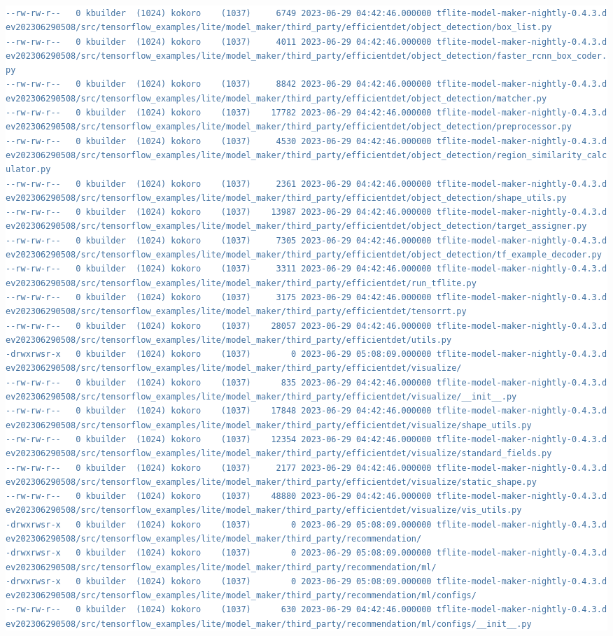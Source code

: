 ```diff
--rw-rw-r--   0 kbuilder  (1024) kokoro    (1037)     6749 2023-06-29 04:42:46.000000 tflite-model-maker-nightly-0.4.3.dev202306290508/src/tensorflow_examples/lite/model_maker/third_party/efficientdet/object_detection/box_list.py
--rw-rw-r--   0 kbuilder  (1024) kokoro    (1037)     4011 2023-06-29 04:42:46.000000 tflite-model-maker-nightly-0.4.3.dev202306290508/src/tensorflow_examples/lite/model_maker/third_party/efficientdet/object_detection/faster_rcnn_box_coder.py
--rw-rw-r--   0 kbuilder  (1024) kokoro    (1037)     8842 2023-06-29 04:42:46.000000 tflite-model-maker-nightly-0.4.3.dev202306290508/src/tensorflow_examples/lite/model_maker/third_party/efficientdet/object_detection/matcher.py
--rw-rw-r--   0 kbuilder  (1024) kokoro    (1037)    17782 2023-06-29 04:42:46.000000 tflite-model-maker-nightly-0.4.3.dev202306290508/src/tensorflow_examples/lite/model_maker/third_party/efficientdet/object_detection/preprocessor.py
--rw-rw-r--   0 kbuilder  (1024) kokoro    (1037)     4530 2023-06-29 04:42:46.000000 tflite-model-maker-nightly-0.4.3.dev202306290508/src/tensorflow_examples/lite/model_maker/third_party/efficientdet/object_detection/region_similarity_calculator.py
--rw-rw-r--   0 kbuilder  (1024) kokoro    (1037)     2361 2023-06-29 04:42:46.000000 tflite-model-maker-nightly-0.4.3.dev202306290508/src/tensorflow_examples/lite/model_maker/third_party/efficientdet/object_detection/shape_utils.py
--rw-rw-r--   0 kbuilder  (1024) kokoro    (1037)    13987 2023-06-29 04:42:46.000000 tflite-model-maker-nightly-0.4.3.dev202306290508/src/tensorflow_examples/lite/model_maker/third_party/efficientdet/object_detection/target_assigner.py
--rw-rw-r--   0 kbuilder  (1024) kokoro    (1037)     7305 2023-06-29 04:42:46.000000 tflite-model-maker-nightly-0.4.3.dev202306290508/src/tensorflow_examples/lite/model_maker/third_party/efficientdet/object_detection/tf_example_decoder.py
--rw-rw-r--   0 kbuilder  (1024) kokoro    (1037)     3311 2023-06-29 04:42:46.000000 tflite-model-maker-nightly-0.4.3.dev202306290508/src/tensorflow_examples/lite/model_maker/third_party/efficientdet/run_tflite.py
--rw-rw-r--   0 kbuilder  (1024) kokoro    (1037)     3175 2023-06-29 04:42:46.000000 tflite-model-maker-nightly-0.4.3.dev202306290508/src/tensorflow_examples/lite/model_maker/third_party/efficientdet/tensorrt.py
--rw-rw-r--   0 kbuilder  (1024) kokoro    (1037)    28057 2023-06-29 04:42:46.000000 tflite-model-maker-nightly-0.4.3.dev202306290508/src/tensorflow_examples/lite/model_maker/third_party/efficientdet/utils.py
-drwxrwsr-x   0 kbuilder  (1024) kokoro    (1037)        0 2023-06-29 05:08:09.000000 tflite-model-maker-nightly-0.4.3.dev202306290508/src/tensorflow_examples/lite/model_maker/third_party/efficientdet/visualize/
--rw-rw-r--   0 kbuilder  (1024) kokoro    (1037)      835 2023-06-29 04:42:46.000000 tflite-model-maker-nightly-0.4.3.dev202306290508/src/tensorflow_examples/lite/model_maker/third_party/efficientdet/visualize/__init__.py
--rw-rw-r--   0 kbuilder  (1024) kokoro    (1037)    17848 2023-06-29 04:42:46.000000 tflite-model-maker-nightly-0.4.3.dev202306290508/src/tensorflow_examples/lite/model_maker/third_party/efficientdet/visualize/shape_utils.py
--rw-rw-r--   0 kbuilder  (1024) kokoro    (1037)    12354 2023-06-29 04:42:46.000000 tflite-model-maker-nightly-0.4.3.dev202306290508/src/tensorflow_examples/lite/model_maker/third_party/efficientdet/visualize/standard_fields.py
--rw-rw-r--   0 kbuilder  (1024) kokoro    (1037)     2177 2023-06-29 04:42:46.000000 tflite-model-maker-nightly-0.4.3.dev202306290508/src/tensorflow_examples/lite/model_maker/third_party/efficientdet/visualize/static_shape.py
--rw-rw-r--   0 kbuilder  (1024) kokoro    (1037)    48880 2023-06-29 04:42:46.000000 tflite-model-maker-nightly-0.4.3.dev202306290508/src/tensorflow_examples/lite/model_maker/third_party/efficientdet/visualize/vis_utils.py
-drwxrwsr-x   0 kbuilder  (1024) kokoro    (1037)        0 2023-06-29 05:08:09.000000 tflite-model-maker-nightly-0.4.3.dev202306290508/src/tensorflow_examples/lite/model_maker/third_party/recommendation/
-drwxrwsr-x   0 kbuilder  (1024) kokoro    (1037)        0 2023-06-29 05:08:09.000000 tflite-model-maker-nightly-0.4.3.dev202306290508/src/tensorflow_examples/lite/model_maker/third_party/recommendation/ml/
-drwxrwsr-x   0 kbuilder  (1024) kokoro    (1037)        0 2023-06-29 05:08:09.000000 tflite-model-maker-nightly-0.4.3.dev202306290508/src/tensorflow_examples/lite/model_maker/third_party/recommendation/ml/configs/
--rw-rw-r--   0 kbuilder  (1024) kokoro    (1037)      630 2023-06-29 04:42:46.000000 tflite-model-maker-nightly-0.4.3.dev202306290508/src/tensorflow_examples/lite/model_maker/third_party/recommendation/ml/configs/__init__.py
```